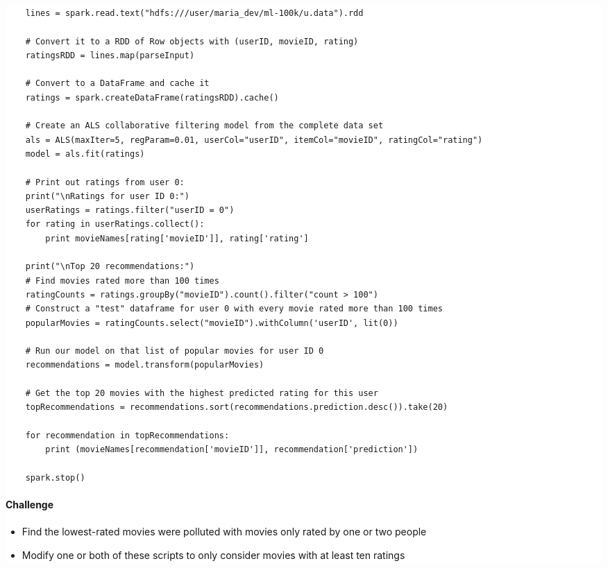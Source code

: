 ```
    lines = spark.read.text("hdfs:///user/maria_dev/ml-100k/u.data").rdd

    # Convert it to a RDD of Row objects with (userID, movieID, rating)
    ratingsRDD = lines.map(parseInput)

    # Convert to a DataFrame and cache it
    ratings = spark.createDataFrame(ratingsRDD).cache()

    # Create an ALS collaborative filtering model from the complete data set
    als = ALS(maxIter=5, regParam=0.01, userCol="userID", itemCol="movieID", ratingCol="rating")
    model = als.fit(ratings)

    # Print out ratings from user 0:
    print("\nRatings for user ID 0:")
    userRatings = ratings.filter("userID = 0")
    for rating in userRatings.collect():
        print movieNames[rating['movieID']], rating['rating']

    print("\nTop 20 recommendations:")
    # Find movies rated more than 100 times
    ratingCounts = ratings.groupBy("movieID").count().filter("count > 100")
    # Construct a "test" dataframe for user 0 with every movie rated more than 100 times
    popularMovies = ratingCounts.select("movieID").withColumn('userID', lit(0))

    # Run our model on that list of popular movies for user ID 0
    recommendations = model.transform(popularMovies)

    # Get the top 20 movies with the highest predicted rating for this user
    topRecommendations = recommendations.sort(recommendations.prediction.desc()).take(20)

    for recommendation in topRecommendations:
        print (movieNames[recommendation['movieID']], recommendation['prediction'])

    spark.stop()

```



#### Challenge

* Find the lowest-rated movies were polluted with movies only rated by one or two people

* Modify one or both of these scripts to only consider movies with at least ten ratings

  
